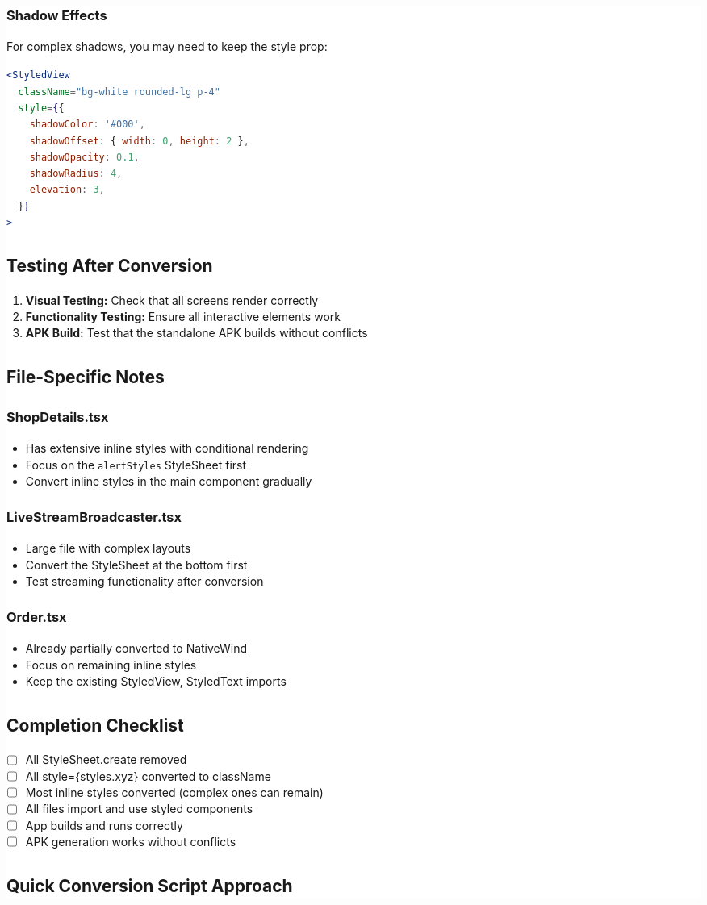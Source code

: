### Shadow Effects
For complex shadows, you may need to keep the style prop:
```jsx
<StyledView 
  className="bg-white rounded-lg p-4"
  style={{
    shadowColor: '#000',
    shadowOffset: { width: 0, height: 2 },
    shadowOpacity: 0.1,
    shadowRadius: 4,
    elevation: 3,
  }}
>
```

## Testing After Conversion

1. **Visual Testing:** Check that all screens render correctly
2. **Functionality Testing:** Ensure all interactive elements work
3. **APK Build:** Test that the standalone APK builds without conflicts

## File-Specific Notes

### ShopDetails.tsx
- Has extensive inline styles with conditional rendering
- Focus on the `alertStyles` StyleSheet first
- Convert inline styles in the main component gradually

### LiveStreamBroadcaster.tsx
- Large file with complex layouts
- Convert the StyleSheet at the bottom first
- Test streaming functionality after conversion

### Order.tsx
- Already partially converted to NativeWind
- Focus on remaining inline styles
- Keep the existing StyledView, StyledText imports

## Completion Checklist

- [ ] All StyleSheet.create removed
- [ ] All style={styles.xyz} converted to className
- [ ] Most inline styles converted (complex ones can remain)
- [ ] All files import and use styled components
- [ ] App builds and runs correctly
- [ ] APK generation works without conflicts

## Quick Conversion Script Approach
